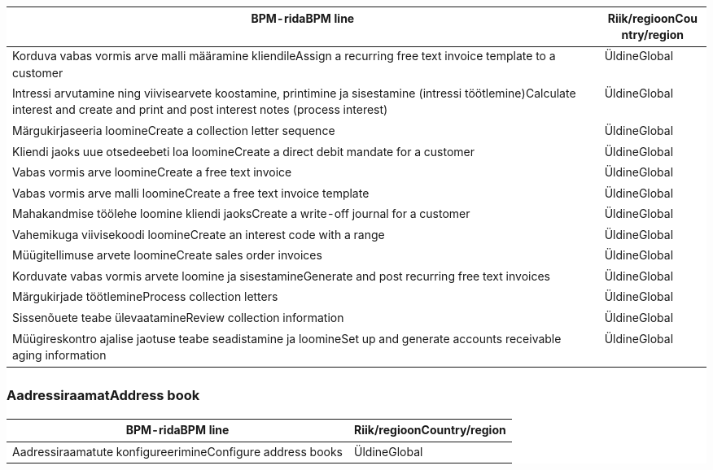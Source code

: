 | <span data-ttu-id="c3b3a-130">BPM-rida</span><span class="sxs-lookup"><span data-stu-id="c3b3a-130">BPM line</span></span>                                                                           | <span data-ttu-id="c3b3a-131">Riik/regioon</span><span class="sxs-lookup"><span data-stu-id="c3b3a-131">Country/region</span></span> |
|------------------------------------------------------------------------------------|----------------|
| <span data-ttu-id="c3b3a-132">Korduva vabas vormis arve malli määramine kliendile</span><span class="sxs-lookup"><span data-stu-id="c3b3a-132">Assign a recurring free text invoice template to a customer</span></span>                        | <span data-ttu-id="c3b3a-133">Üldine</span><span class="sxs-lookup"><span data-stu-id="c3b3a-133">Global</span></span>         |
| <span data-ttu-id="c3b3a-134">Intressi arvutamine ning viivisearvete koostamine, printimine ja sisestamine (intressi töötlemine)</span><span class="sxs-lookup"><span data-stu-id="c3b3a-134">Calculate interest and create and print and post interest notes (process interest)</span></span> | <span data-ttu-id="c3b3a-135">Üldine</span><span class="sxs-lookup"><span data-stu-id="c3b3a-135">Global</span></span>         |
| <span data-ttu-id="c3b3a-136">Märgukirjaseeria loomine</span><span class="sxs-lookup"><span data-stu-id="c3b3a-136">Create a collection letter sequence</span></span>                                                | <span data-ttu-id="c3b3a-137">Üldine</span><span class="sxs-lookup"><span data-stu-id="c3b3a-137">Global</span></span>         |
| <span data-ttu-id="c3b3a-138">Kliendi jaoks uue otsedeebeti loa loomine</span><span class="sxs-lookup"><span data-stu-id="c3b3a-138">Create a direct debit mandate for a customer</span></span>                                       | <span data-ttu-id="c3b3a-139">Üldine</span><span class="sxs-lookup"><span data-stu-id="c3b3a-139">Global</span></span>         |
| <span data-ttu-id="c3b3a-140">Vabas vormis arve loomine</span><span class="sxs-lookup"><span data-stu-id="c3b3a-140">Create a free text invoice</span></span>                                                         | <span data-ttu-id="c3b3a-141">Üldine</span><span class="sxs-lookup"><span data-stu-id="c3b3a-141">Global</span></span>         |
| <span data-ttu-id="c3b3a-142">Vabas vormis arve malli loomine</span><span class="sxs-lookup"><span data-stu-id="c3b3a-142">Create a free text invoice template</span></span>                                                | <span data-ttu-id="c3b3a-143">Üldine</span><span class="sxs-lookup"><span data-stu-id="c3b3a-143">Global</span></span>         |
| <span data-ttu-id="c3b3a-144">Mahakandmise töölehe loomine kliendi jaoks</span><span class="sxs-lookup"><span data-stu-id="c3b3a-144">Create a write-off journal for a customer</span></span>                                          | <span data-ttu-id="c3b3a-145">Üldine</span><span class="sxs-lookup"><span data-stu-id="c3b3a-145">Global</span></span>         |
| <span data-ttu-id="c3b3a-146">Vahemikuga viivisekoodi loomine</span><span class="sxs-lookup"><span data-stu-id="c3b3a-146">Create an interest code with a range</span></span>                                               | <span data-ttu-id="c3b3a-147">Üldine</span><span class="sxs-lookup"><span data-stu-id="c3b3a-147">Global</span></span>         |
| <span data-ttu-id="c3b3a-148">Müügitellimuse arvete loomine</span><span class="sxs-lookup"><span data-stu-id="c3b3a-148">Create sales order invoices</span></span>                                                        | <span data-ttu-id="c3b3a-149">Üldine</span><span class="sxs-lookup"><span data-stu-id="c3b3a-149">Global</span></span>         |
| <span data-ttu-id="c3b3a-150">Korduvate vabas vormis arvete loomine ja sisestamine</span><span class="sxs-lookup"><span data-stu-id="c3b3a-150">Generate and post recurring free text invoices</span></span>                                     | <span data-ttu-id="c3b3a-151">Üldine</span><span class="sxs-lookup"><span data-stu-id="c3b3a-151">Global</span></span>         |
| <span data-ttu-id="c3b3a-152">Märgukirjade töötlemine</span><span class="sxs-lookup"><span data-stu-id="c3b3a-152">Process collection letters</span></span>                                                         | <span data-ttu-id="c3b3a-153">Üldine</span><span class="sxs-lookup"><span data-stu-id="c3b3a-153">Global</span></span>         |
| <span data-ttu-id="c3b3a-154">Sissenõuete teabe ülevaatamine</span><span class="sxs-lookup"><span data-stu-id="c3b3a-154">Review collection information</span></span>                                                      | <span data-ttu-id="c3b3a-155">Üldine</span><span class="sxs-lookup"><span data-stu-id="c3b3a-155">Global</span></span>         |
| <span data-ttu-id="c3b3a-156">Müügireskontro ajalise jaotuse teabe seadistamine ja loomine</span><span class="sxs-lookup"><span data-stu-id="c3b3a-156">Set up and generate accounts receivable aging information</span></span>                          | <span data-ttu-id="c3b3a-157">Üldine</span><span class="sxs-lookup"><span data-stu-id="c3b3a-157">Global</span></span>         |

### <a name="address-book"></a><span data-ttu-id="c3b3a-158">Aadressiraamat</span><span class="sxs-lookup"><span data-stu-id="c3b3a-158">Address book</span></span>

| <span data-ttu-id="c3b3a-159">BPM-rida</span><span class="sxs-lookup"><span data-stu-id="c3b3a-159">BPM line</span></span>                          | <span data-ttu-id="c3b3a-160">Riik/regioon</span><span class="sxs-lookup"><span data-stu-id="c3b3a-160">Country/region</span></span> |
|-----------------------------------|----------------|
| <span data-ttu-id="c3b3a-161">Aadressiraamatute konfigureerimine</span><span class="sxs-lookup"><span data-stu-id="c3b3a-161">Configure address books</span></span>           | <span data-ttu-id="c3b3a-162">Üldine</span><span class="sxs-lookup"><span data-stu-id="c3b3a-162">Global</span></span>         |
